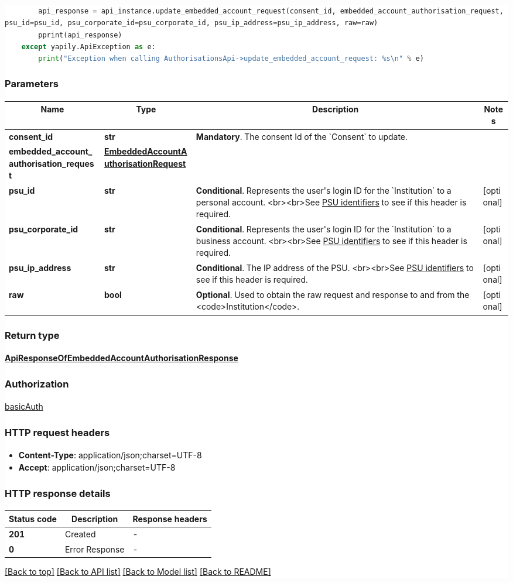 ```python
        api_response = api_instance.update_embedded_account_request(consent_id, embedded_account_authorisation_request, psu_id=psu_id, psu_corporate_id=psu_corporate_id, psu_ip_address=psu_ip_address, raw=raw)
        pprint(api_response)
    except yapily.ApiException as e:
        print("Exception when calling AuthorisationsApi->update_embedded_account_request: %s\n" % e)
```


### Parameters

Name | Type | Description  | Notes
------------- | ------------- | ------------- | -------------
 **consent_id** | **str**| __Mandatory__. The consent Id of the &#x60;Consent&#x60; to update. |
 **embedded_account_authorisation_request** | [**EmbeddedAccountAuthorisationRequest**](EmbeddedAccountAuthorisationRequest.md)|  |
 **psu_id** | **str**| __Conditional__. Represents the user&#39;s login ID for the &#x60;Institution&#x60; to a personal account. &lt;br&gt;&lt;br&gt;See [PSU identifiers](https://docs.yapily.com/pages/knowledge/open-banking/psu_identifiers/) to see if this header is required. | [optional]
 **psu_corporate_id** | **str**| __Conditional__. Represents the user&#39;s login ID for the &#x60;Institution&#x60; to a business account. &lt;br&gt;&lt;br&gt;See [PSU identifiers](https://docs.yapily.com/pages/knowledge/open-banking/psu_identifiers/) to see if this header is required. | [optional]
 **psu_ip_address** | **str**| __Conditional__. The IP address of the PSU. &lt;br&gt;&lt;br&gt;See [PSU identifiers](https://docs.yapily.com/pages/knowledge/open-banking/psu_identifiers/) to see if this header is required. | [optional]
 **raw** | **bool**| __Optional__. Used to obtain the raw request and response to and from the &lt;code&gt;Institution&lt;/code&gt;. | [optional]

### Return type

[**ApiResponseOfEmbeddedAccountAuthorisationResponse**](ApiResponseOfEmbeddedAccountAuthorisationResponse.md)

### Authorization

[basicAuth](../README.md#basicAuth)

### HTTP request headers

 - **Content-Type**: application/json;charset=UTF-8
 - **Accept**: application/json;charset=UTF-8


### HTTP response details

| Status code | Description | Response headers |
|-------------|-------------|------------------|
**201** | Created |  -  |
**0** | Error Response |  -  |

[[Back to top]](#) [[Back to API list]](../README.md#documentation-for-api-endpoints) [[Back to Model list]](../README.md#documentation-for-models) [[Back to README]](../README.md)
